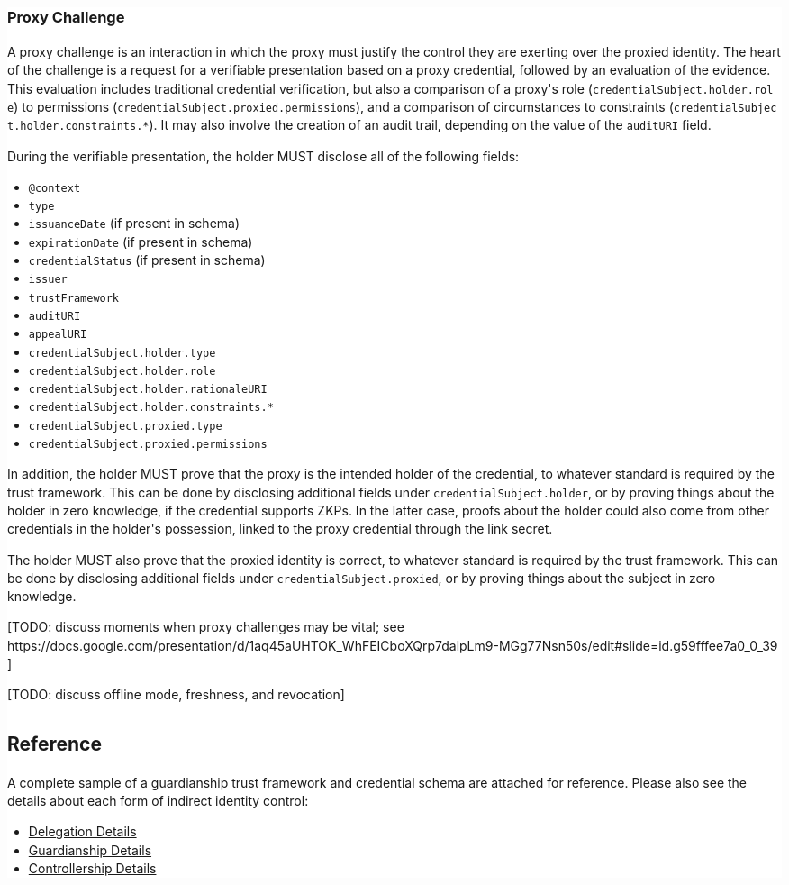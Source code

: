 ### Proxy Challenge

A proxy challenge is an interaction in which the proxy must justify the control they are exerting
over the proxied identity. The heart of the challenge is a request for a verifiable presentation
based on a proxy credential, followed by an evaluation of the evidence. This evaluation includes
traditional credential verification, but also a comparison of a proxy's role (`credentialSubject.holder.role`)
to permissions (`credentialSubject.proxied.permissions`), and a comparison of circumstances
to constraints (`credentialSubject.holder.constraints.*`). It may also involve the creation of
an audit trail, depending on the value of the `auditURI` field.

During the verifiable presentation, the holder MUST disclose all of the following fields:

* `@context`
* `type`
* `issuanceDate` (if present in schema)
* `expirationDate` (if present in schema)
* `credentialStatus` (if present in schema)
* `issuer`
* `trustFramework`
* `auditURI`
* `appealURI`
* `credentialSubject.holder.type`
* `credentialSubject.holder.role`
* `credentialSubject.holder.rationaleURI`
* `credentialSubject.holder.constraints.*`
* `credentialSubject.proxied.type`
* `credentialSubject.proxied.permissions`

In addition, the holder MUST prove that the proxy is the intended holder of the
credential, to whatever standard is required by the trust framework. This can be
done by disclosing additional fields under `credentialSubject.holder`, or by proving
things about the holder in zero knowledge, if the credential supports ZKPs. In the
latter case, proofs about the holder could also come from other credentials in the
holder's possession, linked to the proxy credential through the link secret.

The holder MUST also prove that the proxied identity is correct, to whatever standard
is required by the trust framework. This can be done by disclosing additional fields
under `credentialSubject.proxied`, or by proving things about the subject in zero
knowledge.

[TODO: discuss moments when proxy challenges may be vital; see
https://docs.google.com/presentation/d/1aq45aUHTOK_WhFEICboXQrp7dalpLm9-MGg77Nsn50s/edit#slide=id.g59fffee7a0_0_39 ]

[TODO: discuss offline mode, freshness, and revocation]

## Reference

A complete sample of a guardianship trust framework and credential schema
are attached for reference. Please also see the details about each form of
indirect identity control:

* [Delegation Details](delegation-details.md)
* [Guardianship Details](guardianship-details.md)
* [Controllership Details](controllership-details.md)
